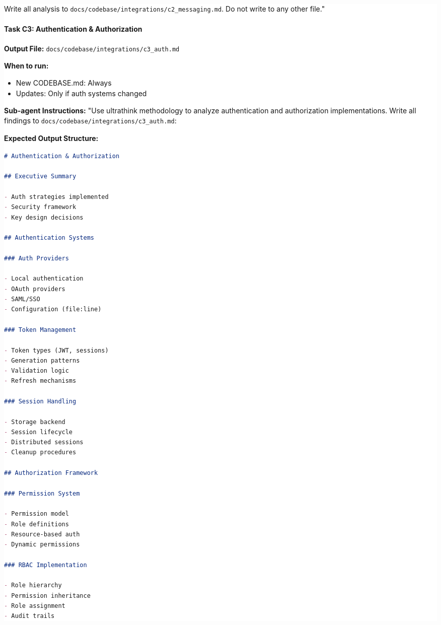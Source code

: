 Write all analysis to `docs/codebase/integrations/c2_messaging.md`. Do not write to any other file."

#### Task C3: Authentication & Authorization

**Output File:** `docs/codebase/integrations/c3_auth.md`

**When to run:**

- New CODEBASE.md: Always
- Updates: Only if auth systems changed

**Sub-agent Instructions:**
"Use ultrathink methodology to analyze authentication and authorization implementations. Write all findings to `docs/codebase/integrations/c3_auth.md`:

**Expected Output Structure:**

```markdown
# Authentication & Authorization

## Executive Summary

- Auth strategies implemented
- Security framework
- Key design decisions

## Authentication Systems

### Auth Providers

- Local authentication
- OAuth providers
- SAML/SSO
- Configuration (file:line)

### Token Management

- Token types (JWT, sessions)
- Generation patterns
- Validation logic
- Refresh mechanisms

### Session Handling

- Storage backend
- Session lifecycle
- Distributed sessions
- Cleanup procedures

## Authorization Framework

### Permission System

- Permission model
- Role definitions
- Resource-based auth
- Dynamic permissions

### RBAC Implementation

- Role hierarchy
- Permission inheritance
- Role assignment
- Audit trails

```